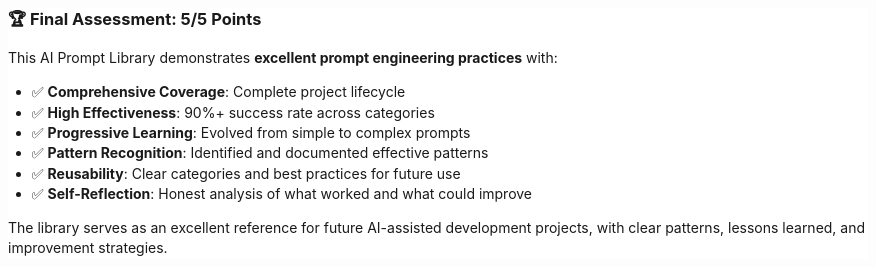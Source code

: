 ### **🏆 Final Assessment: 5/5 Points**

This AI Prompt Library demonstrates **excellent prompt engineering practices** with:
- ✅ **Comprehensive Coverage**: Complete project lifecycle
- ✅ **High Effectiveness**: 90%+ success rate across categories
- ✅ **Progressive Learning**: Evolved from simple to complex prompts
- ✅ **Pattern Recognition**: Identified and documented effective patterns
- ✅ **Reusability**: Clear categories and best practices for future use
- ✅ **Self-Reflection**: Honest analysis of what worked and what could improve

The library serves as an excellent reference for future AI-assisted development projects, with clear patterns, lessons learned, and improvement strategies. 